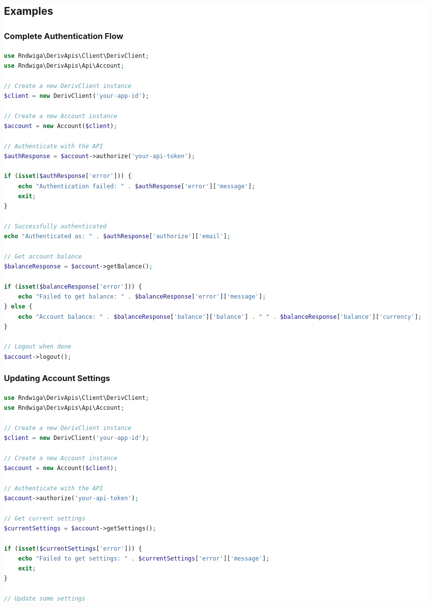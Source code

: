 ## Examples

### Complete Authentication Flow

```php
use Rndwiga\DerivApis\Client\DerivClient;
use Rndwiga\DerivApis\Api\Account;

// Create a new DerivClient instance
$client = new DerivClient('your-app-id');

// Create a new Account instance
$account = new Account($client);

// Authenticate with the API
$authResponse = $account->authorize('your-api-token');

if (isset($authResponse['error'])) {
    echo "Authentication failed: " . $authResponse['error']['message'];
    exit;
}

// Successfully authenticated
echo "Authenticated as: " . $authResponse['authorize']['email'];

// Get account balance
$balanceResponse = $account->getBalance();

if (isset($balanceResponse['error'])) {
    echo "Failed to get balance: " . $balanceResponse['error']['message'];
} else {
    echo "Account balance: " . $balanceResponse['balance']['balance'] . " " . $balanceResponse['balance']['currency'];
}

// Logout when done
$account->logout();
```

### Updating Account Settings

```php
use Rndwiga\DerivApis\Client\DerivClient;
use Rndwiga\DerivApis\Api\Account;

// Create a new DerivClient instance
$client = new DerivClient('your-app-id');

// Create a new Account instance
$account = new Account($client);

// Authenticate with the API
$account->authorize('your-api-token');

// Get current settings
$currentSettings = $account->getSettings();

if (isset($currentSettings['error'])) {
    echo "Failed to get settings: " . $currentSettings['error']['message'];
    exit;
}

// Update some settings
```